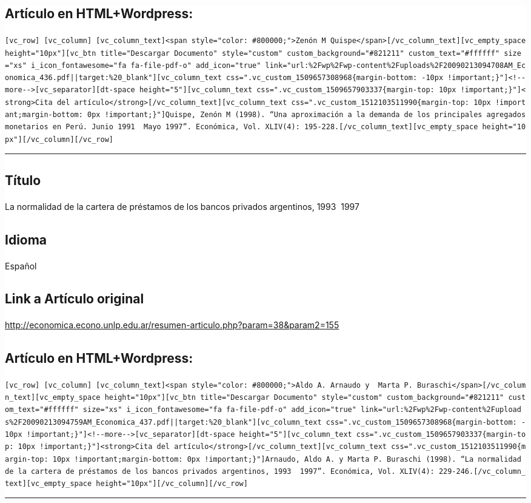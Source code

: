 ## Artículo en HTML+Wordpress:
```
[vc_row] [vc_column] [vc_column_text]<span style="color: #800000;">Zenón M Quispe</span>[/vc_column_text][vc_empty_space height="10px"][vc_btn title="Descargar Documento" style="custom" custom_background="#821211" custom_text="#ffffff" size="xs" i_icon_fontawesome="fa fa-file-pdf-o" add_icon="true" link="url:%2Fwp%2Fwp-content%2Fuploads%2F20090213094708AM_Economica_436.pdf||target:%20_blank"][vc_column_text css=".vc_custom_1509657308968{margin-bottom: -10px !important;}"]<!--more-->[vc_separator][dt-space height="5"][vc_column_text css=".vc_custom_1509657903337{margin-top: 10px !important;}"]<strong>Cita del artículo</strong>[/vc_column_text][vc_column_text css=".vc_custom_1512103511990{margin-top: 10px !important;margin-bottom: 0px !important;}"]Quispe, Zenón M (1998). “Una aproximación a la demanda de los principales agregados monetarios en Perú. Junio 1991  Mayo 1997”. Económica, Vol. XLIV(4): 195-228.[/vc_column_text][vc_empty_space height="10px"][/vc_column][/vc_row]

```

***












## Título
La normalidad de la cartera de préstamos de los bancos privados argentinos, 1993  1997

## Idioma
Español

## Link a Artículo original
http://economica.econo.unlp.edu.ar/resumen-articulo.php?param=38&param2=155

## Artículo en HTML+Wordpress:
```
[vc_row] [vc_column] [vc_column_text]<span style="color: #800000;">Aldo A. Arnaudo y  Marta P. Buraschi</span>[/vc_column_text][vc_empty_space height="10px"][vc_btn title="Descargar Documento" style="custom" custom_background="#821211" custom_text="#ffffff" size="xs" i_icon_fontawesome="fa fa-file-pdf-o" add_icon="true" link="url:%2Fwp%2Fwp-content%2Fuploads%2F20090213094759AM_Economica_437.pdf||target:%20_blank"][vc_column_text css=".vc_custom_1509657308968{margin-bottom: -10px !important;}"]<!--more-->[vc_separator][dt-space height="5"][vc_column_text css=".vc_custom_1509657903337{margin-top: 10px !important;}"]<strong>Cita del artículo</strong>[/vc_column_text][vc_column_text css=".vc_custom_1512103511990{margin-top: 10px !important;margin-bottom: 0px !important;}"]Arnaudo, Aldo A. y Marta P. Buraschi (1998). “La normalidad de la cartera de préstamos de los bancos privados argentinos, 1993  1997”. Económica, Vol. XLIV(4): 229-246.[/vc_column_text][vc_empty_space height="10px"][/vc_column][/vc_row]

```

***
